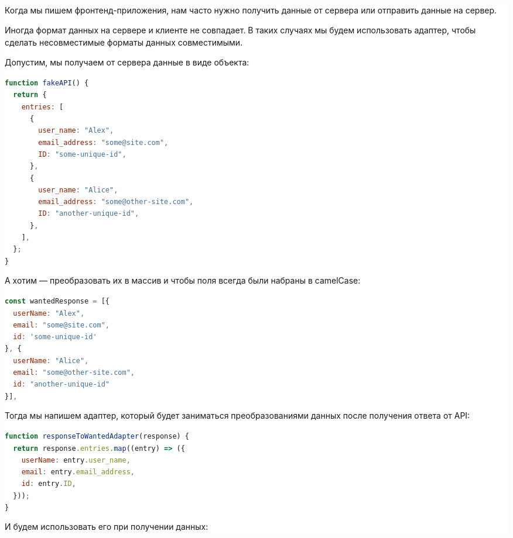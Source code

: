 Когда мы пишем фронтенд-приложения, нам часто нужно получить данные от сервера или отправить данные на сервер.

Иногда формат данных на сервере и клиенте не совпадает. В таких случаях мы будем использовать адаптер, чтобы сделать несовместимые форматы данных совместимыми.

Допустим, мы получаем от сервера данные в виде объекта:

```js
function fakeAPI() {
  return {
    entries: [
      {
        user_name: "Alex",
        email_address: "some@site.com",
        ID: "some-unique-id",
      },
      {
        user_name: "Alice",
        email_address: "some@other-site.com",
        ID: "another-unique-id",
      },
    ],
  };
}
```

А хотим — преобразовать их в массив и чтобы поля всегда были набраны в camelCase:

```js
const wantedResponse = [{
  userName: "Alex",
  email: "some@site.com",
  id: 'some-unique-id'
}, {
  userName: "Alice",
  email: "some@other-site.com",
  id: "another-unique-id"
}],
```

Тогда мы напишем адаптер, который будет заниматься преобразованиями данных после получения ответа от API:

```js
function responseToWantedAdapter(response) {
  return response.entries.map((entry) => ({
    userName: entry.user_name,
    email: entry.email_address,
    id: entry.ID,
  }));
}
```

И будем использовать его при получении данных:
